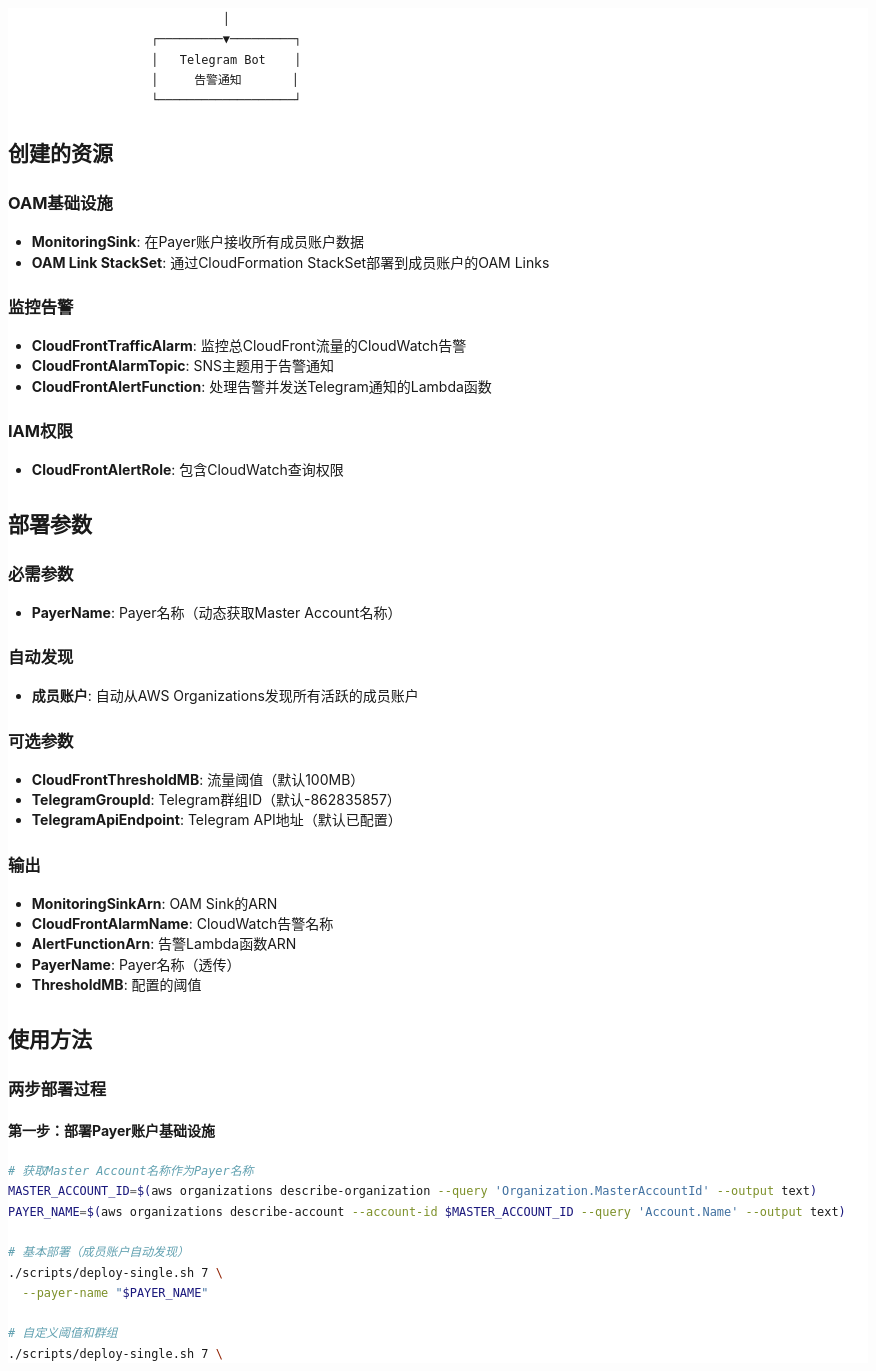 ```
                              │
                    ┌─────────▼─────────┐
                    │   Telegram Bot    │
                    │     告警通知       │
                    └───────────────────┘
```

## 创建的资源

### OAM基础设施
- **MonitoringSink**: 在Payer账户接收所有成员账户数据
- **OAM Link StackSet**: 通过CloudFormation StackSet部署到成员账户的OAM Links

### 监控告警
- **CloudFrontTrafficAlarm**: 监控总CloudFront流量的CloudWatch告警
- **CloudFrontAlarmTopic**: SNS主题用于告警通知
- **CloudFrontAlertFunction**: 处理告警并发送Telegram通知的Lambda函数

### IAM权限
- **CloudFrontAlertRole**: 包含CloudWatch查询权限

## 部署参数

### 必需参数
- **PayerName**: Payer名称（动态获取Master Account名称）

### 自动发现
- **成员账户**: 自动从AWS Organizations发现所有活跃的成员账户

### 可选参数
- **CloudFrontThresholdMB**: 流量阈值（默认100MB）
- **TelegramGroupId**: Telegram群组ID（默认-862835857）
- **TelegramApiEndpoint**: Telegram API地址（默认已配置）

### 输出
- **MonitoringSinkArn**: OAM Sink的ARN
- **CloudFrontAlarmName**: CloudWatch告警名称
- **AlertFunctionArn**: 告警Lambda函数ARN
- **PayerName**: Payer名称（透传）
- **ThresholdMB**: 配置的阈值

## 使用方法

### 两步部署过程

#### 第一步：部署Payer账户基础设施
```bash
# 获取Master Account名称作为Payer名称
MASTER_ACCOUNT_ID=$(aws organizations describe-organization --query 'Organization.MasterAccountId' --output text)
PAYER_NAME=$(aws organizations describe-account --account-id $MASTER_ACCOUNT_ID --query 'Account.Name' --output text)

# 基本部署（成员账户自动发现）
./scripts/deploy-single.sh 7 \
  --payer-name "$PAYER_NAME"

# 自定义阈值和群组
./scripts/deploy-single.sh 7 \
```